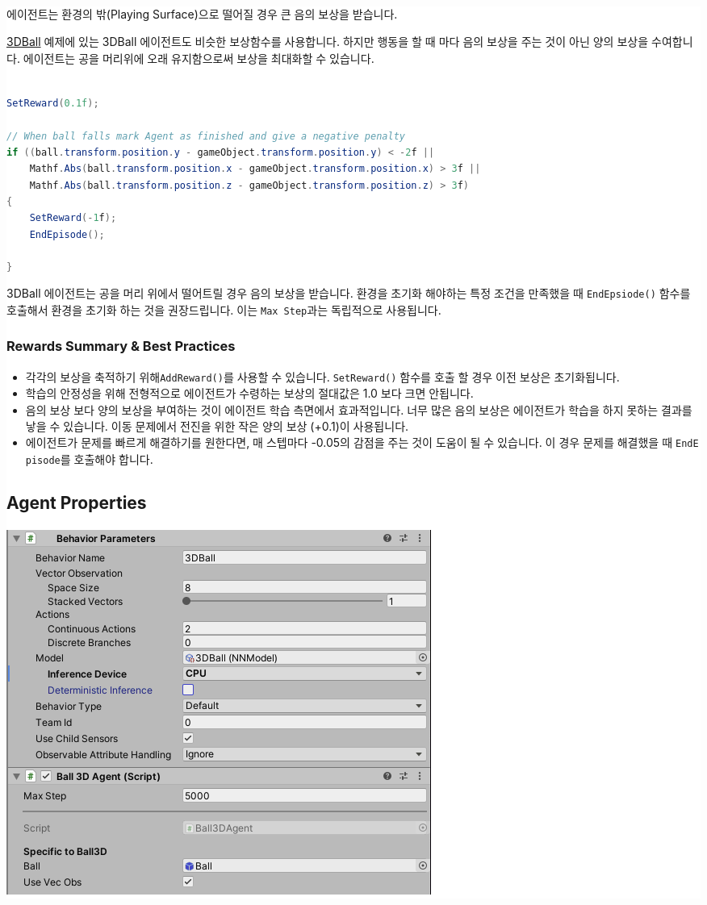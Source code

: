 에이전트는 환경의 밖(Playing Surface)으로 떨어질 경우 큰 음의 보상을 받습니다.

[3DBall](Learning-Environment-Examples.md#3dball-3d-balance-ball) 예제에 있는 3DBall 에이전트도 비슷한 보상함수를 사용합니다. 하지만 행동을 할 때 마다 음의 보상을 주는 것이 아닌 양의 보상을 수여합니다. 에이전트는 공을 머리위에 오래 유지함으로써 보상을 최대화할 수 있습니다.

```csharp

SetReward(0.1f);

// When ball falls mark Agent as finished and give a negative penalty
if ((ball.transform.position.y - gameObject.transform.position.y) < -2f ||
    Mathf.Abs(ball.transform.position.x - gameObject.transform.position.x) > 3f ||
    Mathf.Abs(ball.transform.position.z - gameObject.transform.position.z) > 3f)
{
    SetReward(-1f);
    EndEpisode();

}
```

3DBall 에이전트는 공을 머리 위에서 떨어트릴 경우 음의 보상을 받습니다.
환경을 초기화 해야하는 특정 조건을 만족했을 때  `EndEpsiode()` 함수를 호출해서 환경을 초기화 하는 것을 권장드립니다. 이는 `Max Step`과는 독립적으로 사용됩니다.

### Rewards Summary & Best Practices

-  각각의 보상을 축적하기 위해`AddReward()`를 사용할 수 있습니다. `SetReward()` 함수를 호출 할 경우 이전 보상은 초기화됩니다.
- 학습의 안정성을 위해 전형적으로 에이전트가 수령하는 보상의 절대값은 1.0 보다 크면 안됩니다.
- 음의 보상 보다 양의 보상을 부여하는 것이 에이전트 학습 측면에서 효과적입니다. 너무 많은 음의 보상은 에이전트가 학습을 하지 못하는 결과를 낳을 수 있습니다. 이동 문제에서 전진을 위한 작은 양의 보상 (+0.1)이 사용됩니다.
- 에이전트가 문제를 빠르게 해결하기를 원한다면, 매 스텝마다 -0.05의 감점을 주는 것이 도움이 될 수 있습니다. 이 경우 문제를 해결했을 때 `EndEpisode`를 호출해야 합니다.

## Agent Properties

![Agent Inspector](images/3dball_learning_brain.png)
